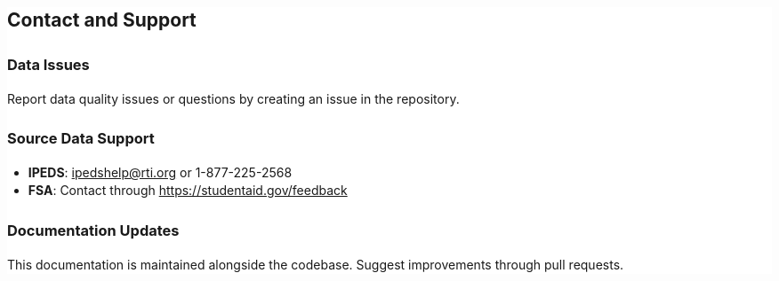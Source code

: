 ## Contact and Support

### Data Issues
Report data quality issues or questions by creating an issue in the repository.

### Source Data Support
- **IPEDS**: ipedshelp@rti.org or 1-877-225-2568
- **FSA**: Contact through https://studentaid.gov/feedback

### Documentation Updates
This documentation is maintained alongside the codebase. Suggest improvements through pull requests.